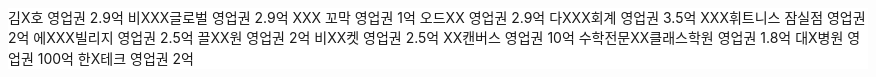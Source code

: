 <td>김X호</td>
<td>영업권</td>
<td>2.9억</td>
</tr>
<tr>
<td>비XXX글로벌</td>
<td>영업권</td>
<td>2.9억</td>
</tr>
<tr>
<td>XXX 꼬막</td>
<td>영업권</td>
<td>1억</td>
</tr>
<tr>
<td>오드XX</td>
<td>영업권</td>
<td>2.9억</td>
</tr>
<tr>
<td>다XXX회계</td>
<td>영업권</td>
<td>3.5억</td>
</tr>
<tr>
<td>XXX휘트니스 잠실점</td>
<td>영업권</td>
<td>2억</td>
</tr>
<tr>
<td>에XXX빌리지</td>
<td>영업권</td>
<td>2.5억</td>
</tr>
<tr>
<td>끌XX원</td>
<td>영업권</td>
<td>2억</td>
</tr>
<tr>
<td>비XX켓</td>
<td>영업권</td>
<td>2.5억</td>
</tr>
<tr>
<td>XX캔버스</td>
<td>영업권</td>
<td>10억</td>
</tr>
<tr>
<td>수학전문XX클래스학원</td>
<td>영업권</td>
<td>1.8억</td>
</tr>
<tr>
<td>대X병원</td>
<td>영업권</td>
<td>100억</td>
</tr>
<tr>
<td>한X테크</td>
<td>영업권</td>
<td>2억</td>
</tr>